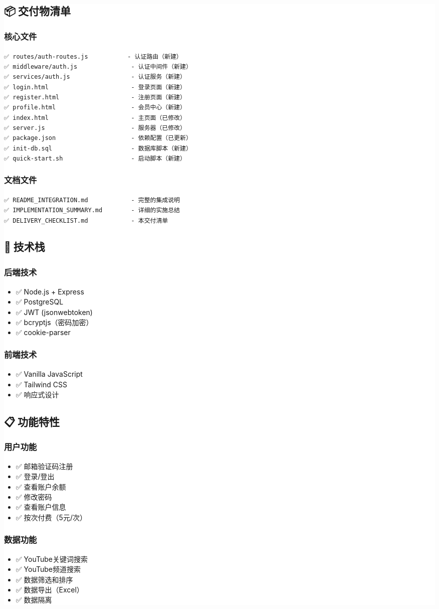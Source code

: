 ## 📦 交付物清单

### 核心文件
```
✅ routes/auth-routes.js           - 认证路由（新建）
✅ middleware/auth.js               - 认证中间件（新建）
✅ services/auth.js                 - 认证服务（新建）
✅ login.html                       - 登录页面（新建）
✅ register.html                    - 注册页面（新建）
✅ profile.html                     - 会员中心（新建）
✅ index.html                       - 主页面（已修改）
✅ server.js                        - 服务器（已修改）
✅ package.json                     - 依赖配置（已更新）
✅ init-db.sql                      - 数据库脚本（新建）
✅ quick-start.sh                   - 启动脚本（新建）
```

### 文档文件
```
✅ README_INTEGRATION.md            - 完整的集成说明
✅ IMPLEMENTATION_SUMMARY.md        - 详细的实施总结
✅ DELIVERY_CHECKLIST.md            - 本交付清单
```

## 🔧 技术栈

### 后端技术
- ✅ Node.js + Express
- ✅ PostgreSQL
- ✅ JWT (jsonwebtoken)
- ✅ bcryptjs（密码加密）
- ✅ cookie-parser

### 前端技术
- ✅ Vanilla JavaScript
- ✅ Tailwind CSS
- ✅ 响应式设计

## 📋 功能特性

### 用户功能
- ✅ 邮箱验证码注册
- ✅ 登录/登出
- ✅ 查看账户余额
- ✅ 修改密码
- ✅ 查看账户信息
- ✅ 按次付费（5元/次）

### 数据功能
- ✅ YouTube关键词搜索
- ✅ YouTube频道搜索
- ✅ 数据筛选和排序
- ✅ 数据导出（Excel）
- ✅ 数据隔离
